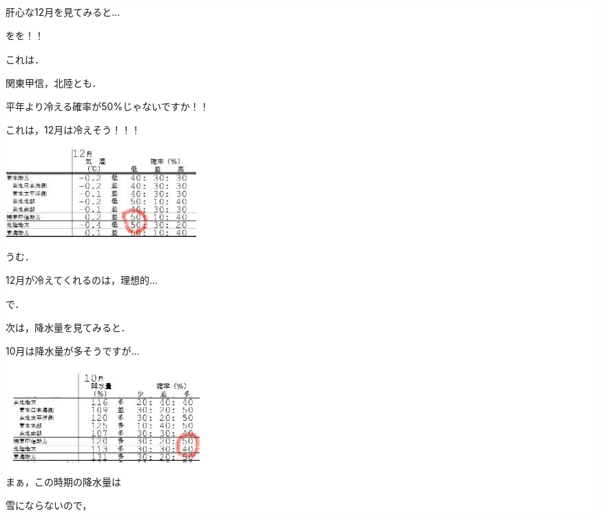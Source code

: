 肝心な12月を見てみると…


をを！！


これは．


関東甲信，北陸とも．


平年より冷える確率が50%じゃないですか！！


これは，12月は冷えそう！！！




![518a33e52f49936e957f07bc4d11b8d7.jpg](images/518a33e52f49936e957f07bc4d11b8d7.jpg)




うむ．


12月が冷えてくれるのは，理想的…





で．


次は，降水量を見てみると．


10月は降水量が多そうですが…




![f49ac3819e79db462814f671ec64b92c.jpg](images/f49ac3819e79db462814f671ec64b92c.jpg)




まぁ，この時期の降水量は


雪にならないので，
